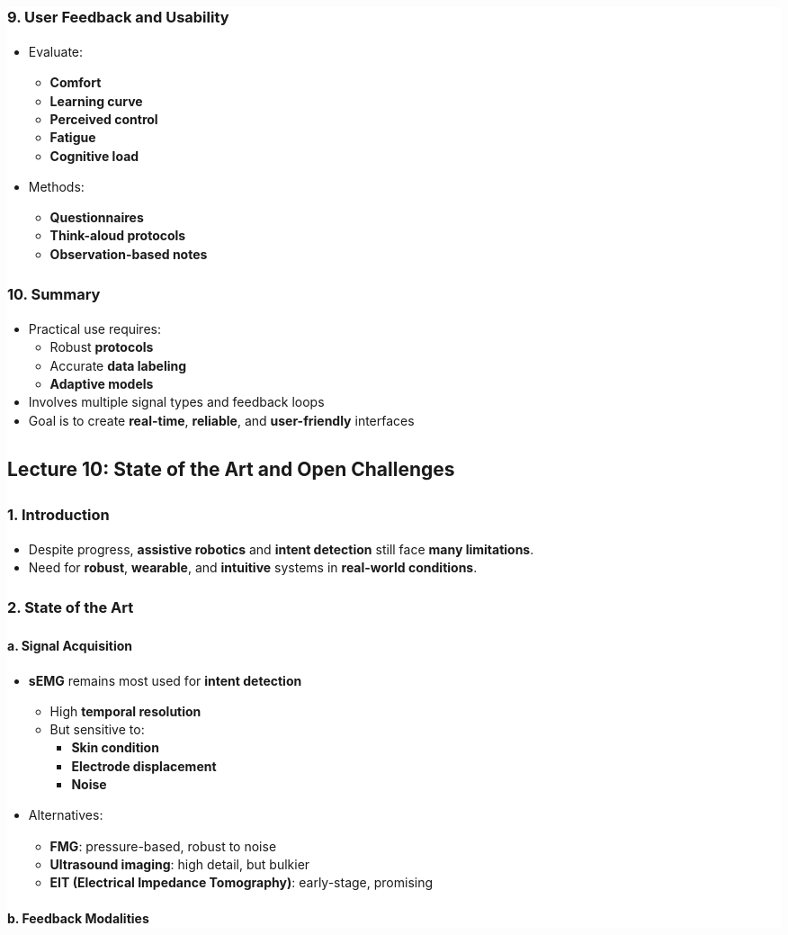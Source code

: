 

### 9. User Feedback and Usability

- Evaluate:
  - **Comfort**
  - **Learning curve**
  - **Perceived control**
  - **Fatigue**
  - **Cognitive load**

- Methods:
  - **Questionnaires**
  - **Think-aloud protocols**
  - **Observation-based notes**



### 10. Summary

- Practical use requires:
  - Robust **protocols**
  - Accurate **data labeling**
  - **Adaptive models**
- Involves multiple signal types and feedback loops
- Goal is to create **real-time**, **reliable**, and **user-friendly** interfaces



## Lecture 10: State of the Art and Open Challenges

### 1. Introduction

- Despite progress, **assistive robotics** and **intent detection** still face **many limitations**.
- Need for **robust**, **wearable**, and **intuitive** systems in **real-world conditions**.



### 2. State of the Art

#### a. Signal Acquisition

- **sEMG** remains most used for **intent detection**
  - High **temporal resolution**
  - But sensitive to:
    - **Skin condition**
    - **Electrode displacement**
    - **Noise**

- Alternatives:
  - **FMG**: pressure-based, robust to noise
  - **Ultrasound imaging**: high detail, but bulkier
  - **EIT (Electrical Impedance Tomography)**: early-stage, promising

#### b. Feedback Modalities
